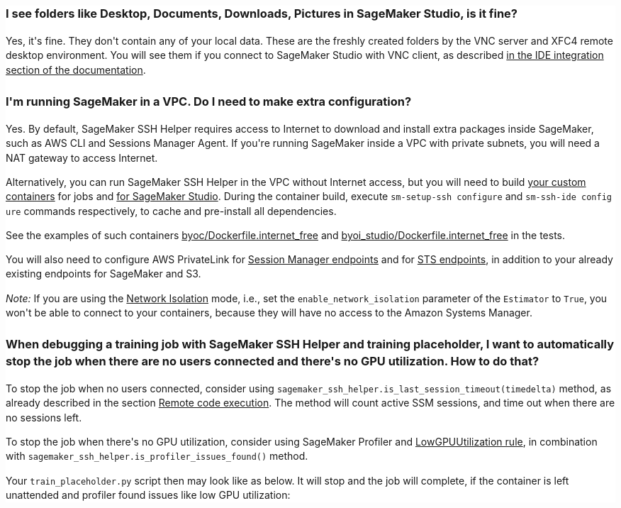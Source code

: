 ### I see folders like Desktop, Documents, Downloads, Pictures in SageMaker Studio, is it fine?

Yes, it's fine. They don't contain any of your local data. These are the freshly created folders by the VNC server and XFC4 remote desktop environment. You will see them if you connect to SageMaker Studio with VNC client, as described [in the IDE integration section of the documentation](README.md#studio).

### I'm running SageMaker in a VPC. Do I need to make extra configuration?

Yes. By default, SageMaker SSH Helper requires access to Internet to download and install extra packages inside SageMaker, such as AWS CLI and Sessions Manager Agent.
If you're running SageMaker inside a VPC with private subnets, you will need a NAT gateway to access Internet.

Alternatively, you can run SageMaker SSH Helper in the VPC without Internet access, but you will need to build [your custom containers](https://medium.com/@pandey.vikesh/why-bring-your-own-container-to-amazon-sagemaker-and-how-to-do-it-right-bc158fe41ed1) for jobs and [for SageMaker Studio](https://docs.aws.amazon.com/sagemaker/latest/dg/studio-byoi.html).
During the container build, execute `sm-setup-ssh configure` and `sm-ssh-ide configure` commands respectively, to cache and pre-install all dependencies.

See the examples of such containers [byoc/Dockerfile.internet_free](https://github.com/aws-samples/sagemaker-ssh-helper/blob/main/tests/byoc/Dockerfile.internet_free) and [byoi_studio/Dockerfile.internet_free](https://github.com/aws-samples/sagemaker-ssh-helper/blob/main/tests/byoi_studio/Dockerfile.internet_free) in the tests.

You will also need to configure AWS PrivateLink for [Session Manager endpoints](https://docs.aws.amazon.com/systems-manager/latest/userguide/session-manager-getting-started-privatelink.html) and for [STS endpoints](https://docs.aws.amazon.com/IAM/latest/UserGuide/id_credentials_sts_vpce.html), in addition to your already existing endpoints for SageMaker and S3.

*Note:* If you are using the [Network Isolation](https://docs.aws.amazon.com/sagemaker/latest/dg/mkt-algo-model-internet-free.html) mode, i.e., set the `enable_network_isolation` parameter of the `Estimator` to `True`, you won't be able to connect to your containers, because they will have no access to the Amazon Systems Manager.

### When debugging a training job with SageMaker SSH Helper and training placeholder, I want to automatically stop the job when there are no users connected and there's no GPU utilization. How to do that?

To stop the job when no users connected, consider using `sagemaker_ssh_helper.is_last_session_timeout(timedelta)` method, as already described in the section [Remote code execution](README.md#remote-code-execution-with-pycharm-vscode-over-ssh). The method will count active SSM sessions, and time out when there are no sessions left. 

To stop the job when there's no GPU utilization, consider using SageMaker Profiler and [LowGPUUtilization rule](https://docs.aws.amazon.com/sagemaker/latest/dg/debugger-built-in-rules.html#low-gpu-utilization), in combination with `sagemaker_ssh_helper.is_profiler_issues_found()` method.

Your `train_placeholder.py` script then may look like as below. It will stop and the job will complete, if the container is left unattended and profiler found issues like low GPU utilization:

